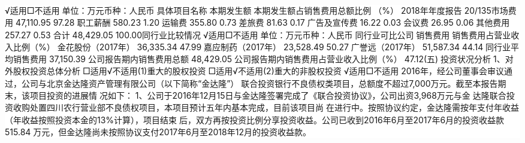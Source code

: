 √适用□不适用
单位：万元币种：人民币
具体项目名称
本期发生额
本期发生额占销售费用总额比例
（%）
2018年年度报告
20/135市场费用
47,110.95
97.28
职工薪酬
580.23
1.20
运输费
355.80
0.73
差旅费
81.63
0.17
广告及宣传费
16.22
0.03
会议费
26.95
0.06
其他费用
257.27
0.53
合计
48,429.05
100.00同行业比较情况
√适用□不适用
单位：万元币种：人民币
同行业可比公司
销售费用
销售费用占营业收入比例（%）
金花股份（2017年）
36,335.34
47.99
嘉应制药（2017年）
23,528.49
50.27
广誉远（2017年）
51,587.34
44.14
同行业平均销售费用
37,150.39
公司报告期内销售费用总额
48,429.05
公司报告期内销售费用占营业收入比例（%）
47.12(五)
投资状况分析
1、对外股权投资总体分析
□适用√不适用(1)重大的股权投资
□适用√不适用(2)重大的非股权投资
√适用□不适用
2016年，经公司董事会审议通过，公司与北京金达隆资产管理有限公司（以下简称“金达隆”）
联合投资银行不良债权类项目，总额度不超过7,000万元。截至本报告期末，该项目投资的进展情
况如下：
1、公司于2016年12月15日与金达隆签署完成了《联合投资协议》，公司出资3,968万元与金
达隆联合投资收购处置四川农行营业部不良债权项目，本项目预计五年内基本完成，目前该项目尚
在进行中。按照协议约定，金达隆需按年支付年收益（年收益按照投资本金的13%计算），项目结束
后，双方再按投资比例分享投资收益。公司已收到2016年6月至2017年6月的投资收益款515.84
万元，但金达隆尚未按照协议支付2017年6月至2018年12月的投资收益款。